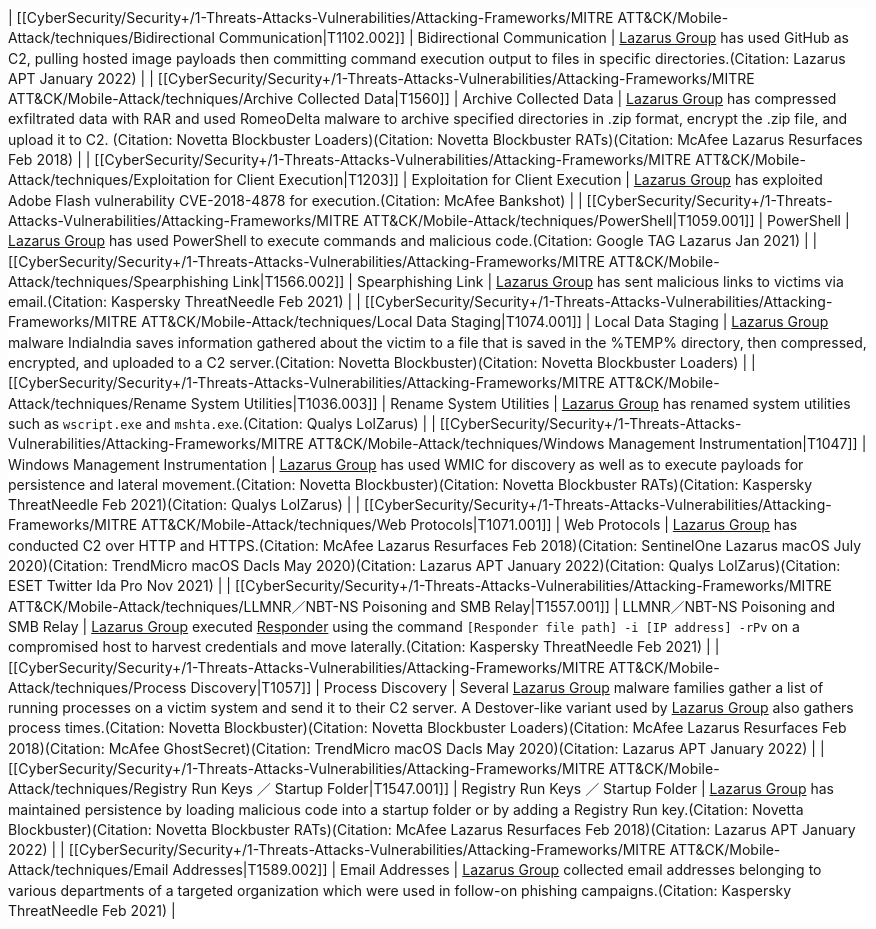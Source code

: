| [[CyberSecurity/Security+/1-Threats-Attacks-Vulnerabilities/Attacking-Frameworks/MITRE ATT&CK/Mobile-Attack/techniques/Bidirectional Communication\|T1102.002]] | Bidirectional Communication | [Lazarus Group](https://attack.mitre.org/groups/G0032) has used GitHub as C2, pulling hosted image payloads then committing command execution output to files in specific directories.(Citation: Lazarus APT January 2022) |
| [[CyberSecurity/Security+/1-Threats-Attacks-Vulnerabilities/Attacking-Frameworks/MITRE ATT&CK/Mobile-Attack/techniques/Archive Collected Data\|T1560]] | Archive Collected Data | [Lazarus Group](https://attack.mitre.org/groups/G0032) has compressed exfiltrated data with RAR and used RomeoDelta malware to archive specified directories in .zip format, encrypt the .zip file, and upload it to C2. (Citation: Novetta Blockbuster Loaders)(Citation: Novetta Blockbuster RATs)(Citation: McAfee Lazarus Resurfaces Feb 2018) |
| [[CyberSecurity/Security+/1-Threats-Attacks-Vulnerabilities/Attacking-Frameworks/MITRE ATT&CK/Mobile-Attack/techniques/Exploitation for Client Execution\|T1203]] | Exploitation for Client Execution | [Lazarus Group](https://attack.mitre.org/groups/G0032) has exploited Adobe Flash vulnerability CVE-2018-4878 for execution.(Citation: McAfee Bankshot) |
| [[CyberSecurity/Security+/1-Threats-Attacks-Vulnerabilities/Attacking-Frameworks/MITRE ATT&CK/Mobile-Attack/techniques/PowerShell\|T1059.001]] | PowerShell | [Lazarus Group](https://attack.mitre.org/groups/G0032) has used PowerShell to execute commands and malicious code.(Citation: Google TAG Lazarus Jan 2021) |
| [[CyberSecurity/Security+/1-Threats-Attacks-Vulnerabilities/Attacking-Frameworks/MITRE ATT&CK/Mobile-Attack/techniques/Spearphishing Link\|T1566.002]] | Spearphishing Link | [Lazarus Group](https://attack.mitre.org/groups/G0032) has sent malicious links to victims via email.(Citation: Kaspersky ThreatNeedle Feb 2021) |
| [[CyberSecurity/Security+/1-Threats-Attacks-Vulnerabilities/Attacking-Frameworks/MITRE ATT&CK/Mobile-Attack/techniques/Local Data Staging\|T1074.001]] | Local Data Staging | [Lazarus Group](https://attack.mitre.org/groups/G0032) malware IndiaIndia saves information gathered about the victim to a file that is saved in the %TEMP% directory, then compressed, encrypted, and uploaded to a C2 server.(Citation: Novetta Blockbuster)(Citation: Novetta Blockbuster Loaders) |
| [[CyberSecurity/Security+/1-Threats-Attacks-Vulnerabilities/Attacking-Frameworks/MITRE ATT&CK/Mobile-Attack/techniques/Rename System Utilities\|T1036.003]] | Rename System Utilities | [Lazarus Group](https://attack.mitre.org/groups/G0032) has renamed system utilities such as <code>wscript.exe</code> and <code>mshta.exe</code>.(Citation: Qualys LolZarus) |
| [[CyberSecurity/Security+/1-Threats-Attacks-Vulnerabilities/Attacking-Frameworks/MITRE ATT&CK/Mobile-Attack/techniques/Windows Management Instrumentation\|T1047]] | Windows Management Instrumentation | [Lazarus Group](https://attack.mitre.org/groups/G0032) has used WMIC for discovery as well as to execute payloads for persistence and lateral movement.(Citation: Novetta Blockbuster)(Citation: Novetta Blockbuster RATs)(Citation: Kaspersky ThreatNeedle Feb 2021)(Citation: Qualys LolZarus) |
| [[CyberSecurity/Security+/1-Threats-Attacks-Vulnerabilities/Attacking-Frameworks/MITRE ATT&CK/Mobile-Attack/techniques/Web Protocols\|T1071.001]] | Web Protocols | [Lazarus Group](https://attack.mitre.org/groups/G0032) has conducted C2 over HTTP and HTTPS.(Citation: McAfee Lazarus Resurfaces Feb 2018)(Citation: SentinelOne Lazarus macOS July 2020)(Citation: TrendMicro macOS Dacls May 2020)(Citation: Lazarus APT January 2022)(Citation: Qualys LolZarus)(Citation: ESET Twitter Ida Pro Nov 2021) |
| [[CyberSecurity/Security+/1-Threats-Attacks-Vulnerabilities/Attacking-Frameworks/MITRE ATT&CK/Mobile-Attack/techniques/LLMNR／NBT-NS Poisoning and SMB Relay\|T1557.001]] | LLMNR／NBT-NS Poisoning and SMB Relay | [Lazarus Group](https://attack.mitre.org/groups/G0032) executed [Responder](https://attack.mitre.org/software/S0174) using the command <code>[Responder file path] -i [IP address] -rPv</code> on a compromised host to harvest credentials and move laterally.(Citation: Kaspersky ThreatNeedle Feb 2021) |
| [[CyberSecurity/Security+/1-Threats-Attacks-Vulnerabilities/Attacking-Frameworks/MITRE ATT&CK/Mobile-Attack/techniques/Process Discovery\|T1057]] | Process Discovery | Several [Lazarus Group](https://attack.mitre.org/groups/G0032) malware families gather a list of running processes on a victim system and send it to their C2 server. A Destover-like variant used by [Lazarus Group](https://attack.mitre.org/groups/G0032) also gathers process times.(Citation: Novetta Blockbuster)(Citation: Novetta Blockbuster Loaders)(Citation: McAfee Lazarus Resurfaces Feb 2018)(Citation: McAfee GhostSecret)(Citation: TrendMicro macOS Dacls May 2020)(Citation: Lazarus APT January 2022) |
| [[CyberSecurity/Security+/1-Threats-Attacks-Vulnerabilities/Attacking-Frameworks/MITRE ATT&CK/Mobile-Attack/techniques/Registry Run Keys ／ Startup Folder\|T1547.001]] | Registry Run Keys ／ Startup Folder | [Lazarus Group](https://attack.mitre.org/groups/G0032) has maintained persistence by loading malicious code into a startup folder or by adding a Registry Run key.(Citation: Novetta Blockbuster)(Citation: Novetta Blockbuster RATs)(Citation: McAfee Lazarus Resurfaces Feb 2018)(Citation: Lazarus APT January 2022) |
| [[CyberSecurity/Security+/1-Threats-Attacks-Vulnerabilities/Attacking-Frameworks/MITRE ATT&CK/Mobile-Attack/techniques/Email Addresses\|T1589.002]] | Email Addresses | [Lazarus Group](https://attack.mitre.org/groups/G0032) collected email addresses belonging to various departments of a targeted organization which were used in follow-on phishing campaigns.(Citation: Kaspersky ThreatNeedle Feb 2021) |